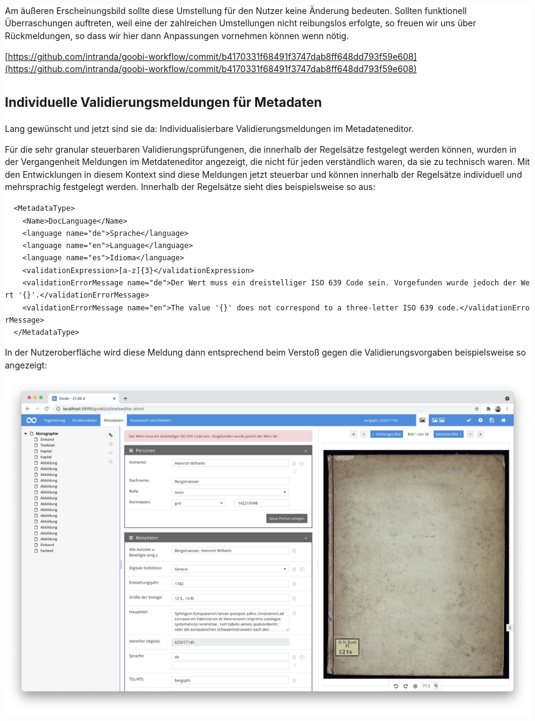 Am äußeren Erscheinungsbild sollte diese Umstellung für den Nutzer keine Änderung bedeuten. Sollten funktionell Überraschungen auftreten, weil eine der zahlreichen Umstellungen nicht reibungslos erfolgte, so freuen wir uns über Rückmeldungen, so dass wir hier dann Anpassungen vornehmen können wenn nötig.

[https://github.com/intranda/goobi-workflow/commit/b4170331f68491f3747dab8ff648dd793f59e608](https://github.com/intranda/goobi-workflow/commit/b4170331f68491f3747dab8ff648dd793f59e608)

## Individuelle Validierungsmeldungen für Metadaten

Lang gewünscht und jetzt sind sie da: Individualisierbare Validierungsmeldungen im Metadateneditor.

Für die sehr granular steuerbaren Validierungsprüfungenen, die innerhalb der Regelsätze festgelegt werden können, wurden in der Vergangenheit Meldungen im Metdateneditor angezeigt, die nicht für jeden verständlich waren, da sie zu technisch waren. Mit den Entwicklungen in diesem Kontext sind diese Meldungen jetzt steuerbar und können innerhalb der Regelsätze individuell und mehrsprachig festgelegt werden. Innerhalb der Regelsätze sieht dies beispielsweise so aus:

```markup
  <MetadataType>
    <Name>DocLanguage</Name>
    <language name="de">Sprache</language>
    <language name="en">Language</language>
    <language name="es">Idioma</language>
    <validationExpression>[a-z]{3}</validationExpression>
    <validationErrorMessage name="de">Der Wert muss ein dreistelliger ISO 639 Code sein. Vorgefunden wurde jedoch der Wert '{}'.</validationErrorMessage>
    <validationErrorMessage name="en">The value '{}' does not correspond to a three-letter ISO 639 code.</validationErrorMessage>    
  </MetadataType>
```

In der Nutzeroberfläche wird diese Meldung dann entsprechend beim Verstoß gegen die Validierungsvorgaben beispielsweise so angezeigt:

![Bessere Validierungsmeldungen im Metadateneditor](2103_validation_de.png)
